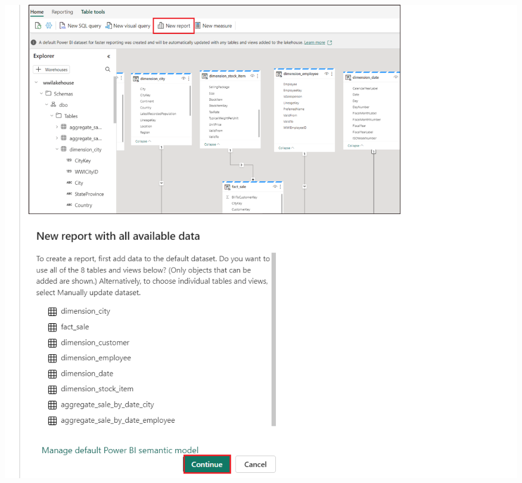 > <img src="./media/image120.png" style="width:6.5in;height:3.6625in"
> alt="A screenshot of a computer Description automatically generated" />
>
> <img src="./media/image121.png"
> style="width:4.40139in;height:4.34861in" />
